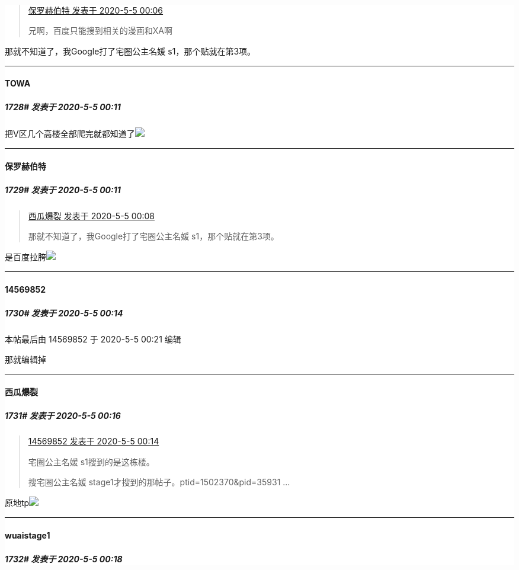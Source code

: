 
<blockquote><a href="httphttps://bbs.saraba1st.com/2b/forum.php?mod=redirect&amp;goto=findpost&amp;pid=47304797&amp;ptid=1931645" target="_blank">保罗赫伯特 发表于 2020-5-5 00:06</a>

兄啊，百度只能搜到相关的漫画和XA啊</blockquote>
那就不知道了，我Google打了宅圈公主名媛 s1，那个贴就在第3项。


-----

####  TOWA  
##### 1728#       发表于 2020-5-5 00:11


把V区几个高楼全部爬完就都知道了<img src="https://static.saraba1st.com/image/smiley/face2017/067.png" referrerpolicy="no-referrer">


-----

####  保罗赫伯特  
##### 1729#       发表于 2020-5-5 00:11


<blockquote><a href="httphttps://bbs.saraba1st.com/2b/forum.php?mod=redirect&amp;goto=findpost&amp;pid=47304811&amp;ptid=1931645" target="_blank">西瓜爆裂 发表于 2020-5-5 00:08</a>

那就不知道了，我Google打了宅圈公主名媛 s1，那个贴就在第3项。</blockquote>
是百度拉胯<img src="https://static.saraba1st.com/image/smiley/face2017/067.png" referrerpolicy="no-referrer">


-----

####  14569852  
##### 1730#       发表于 2020-5-5 00:14


 本帖最后由 14569852 于 2020-5-5 00:21 编辑 

那就编辑掉


-----

####  西瓜爆裂  
##### 1731#       发表于 2020-5-5 00:16


<blockquote><a href="httphttps://bbs.saraba1st.com/2b/forum.php?mod=redirect&amp;goto=findpost&amp;pid=47304874&amp;ptid=1931645" target="_blank">14569852 发表于 2020-5-5 00:14</a>

宅圈公主名媛 s1搜到的是这栋楼。

搜宅圈公主名媛 stage1才搜到的那帖子。ptid=1502370&amp;pid=35931 ...</blockquote>
原地tp<img src="https://static.saraba1st.com/image/smiley/face2017/053.png" referrerpolicy="no-referrer">


-----

####  wuaistage1  
##### 1732#       发表于 2020-5-5 00:18
